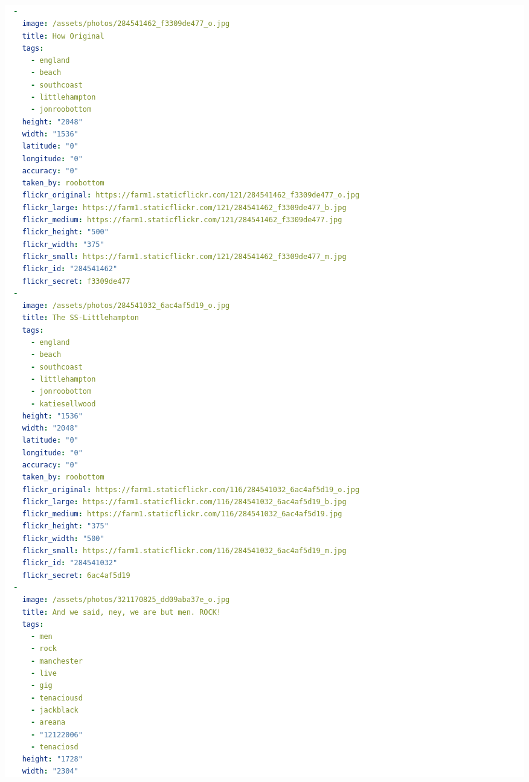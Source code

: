 ```yaml
  - 
    image: /assets/photos/284541462_f3309de477_o.jpg
    title: How Original
    tags:
      - england
      - beach
      - southcoast
      - littlehampton
      - jonroobottom
    height: "2048"
    width: "1536"
    latitude: "0"
    longitude: "0"
    accuracy: "0"
    taken_by: roobottom
    flickr_original: https://farm1.staticflickr.com/121/284541462_f3309de477_o.jpg
    flickr_large: https://farm1.staticflickr.com/121/284541462_f3309de477_b.jpg
    flickr_medium: https://farm1.staticflickr.com/121/284541462_f3309de477.jpg
    flickr_height: "500"
    flickr_width: "375"
    flickr_small: https://farm1.staticflickr.com/121/284541462_f3309de477_m.jpg
    flickr_id: "284541462"
    flickr_secret: f3309de477
  - 
    image: /assets/photos/284541032_6ac4af5d19_o.jpg
    title: The SS-Littlehampton
    tags:
      - england
      - beach
      - southcoast
      - littlehampton
      - jonroobottom
      - katiesellwood
    height: "1536"
    width: "2048"
    latitude: "0"
    longitude: "0"
    accuracy: "0"
    taken_by: roobottom
    flickr_original: https://farm1.staticflickr.com/116/284541032_6ac4af5d19_o.jpg
    flickr_large: https://farm1.staticflickr.com/116/284541032_6ac4af5d19_b.jpg
    flickr_medium: https://farm1.staticflickr.com/116/284541032_6ac4af5d19.jpg
    flickr_height: "375"
    flickr_width: "500"
    flickr_small: https://farm1.staticflickr.com/116/284541032_6ac4af5d19_m.jpg
    flickr_id: "284541032"
    flickr_secret: 6ac4af5d19
  - 
    image: /assets/photos/321170825_dd09aba37e_o.jpg
    title: And we said, ney, we are but men. ROCK!
    tags:
      - men
      - rock
      - manchester
      - live
      - gig
      - tenaciousd
      - jackblack
      - areana
      - "12122006"
      - tenaciosd
    height: "1728"
    width: "2304"
```